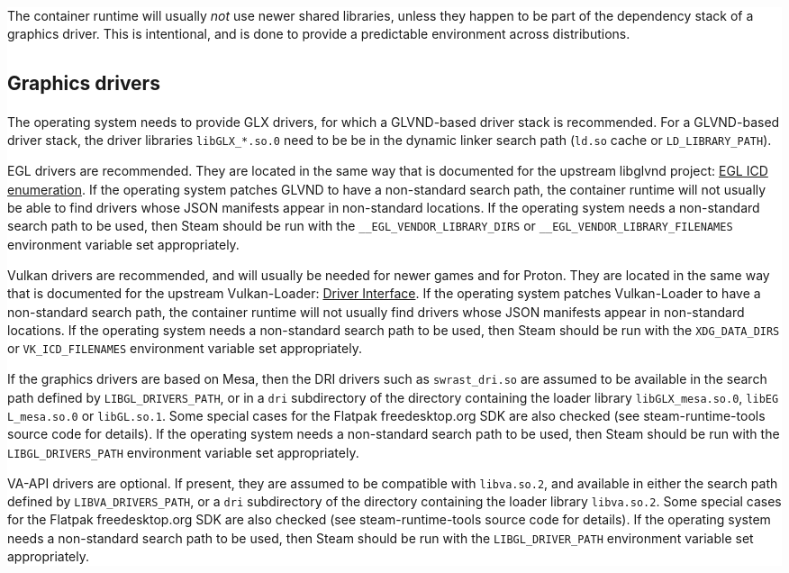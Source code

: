 The container runtime will usually *not* use newer shared libraries,
unless they happen to be part of the dependency stack of a graphics driver.
This is intentional, and is done to provide a predictable environment
across distributions.

## Graphics drivers

The operating system needs to provide GLX drivers, for which a GLVND-based
driver stack is recommended.
For a GLVND-based driver stack, the driver libraries `libGLX_*.so.0`
need to be be in the dynamic linker search path (`ld.so` cache or
`LD_LIBRARY_PATH`).

EGL drivers are recommended.
They are located in the same way that is documented for the upstream
libglvnd project:
[EGL ICD enumeration](https://github.com/NVIDIA/libglvnd/blob/v1.4.0/src/EGL/icd_enumeration.md).
If the operating system patches GLVND to have a non-standard search path,
the container runtime will not usually be able to find drivers whose
JSON manifests appear in non-standard locations.
If the operating system needs a non-standard search path to be used,
then Steam should be run with the `__EGL_VENDOR_LIBRARY_DIRS` or
`__EGL_VENDOR_LIBRARY_FILENAMES` environment variable set appropriately.

Vulkan drivers are recommended, and will usually be needed for newer
games and for Proton.
They are located in the same way that is documented for the upstream
Vulkan-Loader:
[Driver Interface](https://github.com/KhronosGroup/Vulkan-Loader/blob/sdk-1.2.198/docs/LoaderDriverInterface.md).
If the operating system patches Vulkan-Loader to have a non-standard
search path, the container runtime will not usually find drivers whose
JSON manifests appear in non-standard locations.
If the operating system needs a non-standard search path to be used,
then Steam should be run with the `XDG_DATA_DIRS` or `VK_ICD_FILENAMES`
environment variable set appropriately.

If the graphics drivers are based on Mesa, then the DRI drivers such
as `swrast_dri.so` are assumed to be available in the search path
defined by `LIBGL_DRIVERS_PATH`, or in a `dri` subdirectory of the
directory containing the loader library `libGLX_mesa.so.0`,
`libEGL_mesa.so.0` or `libGL.so.1`.
Some special cases for the Flatpak freedesktop.org SDK are also checked
(see steam-runtime-tools source code for details).
If the operating system needs a non-standard search path to be used,
then Steam should be run with the `LIBGL_DRIVERS_PATH` environment variable
set appropriately.

VA-API drivers are optional.
If present, they are assumed to be compatible with `libva.so.2`, and
available in either the search path defined by `LIBVA_DRIVERS_PATH`, or
a `dri` subdirectory of the directory containing the loader library
`libva.so.2`.
Some special cases for the Flatpak freedesktop.org SDK are also checked
(see steam-runtime-tools source code for details).
If the operating system needs a non-standard search path to be used,
then Steam should be run with the `LIBGL_DRIVER_PATH` environment variable
set appropriately.
